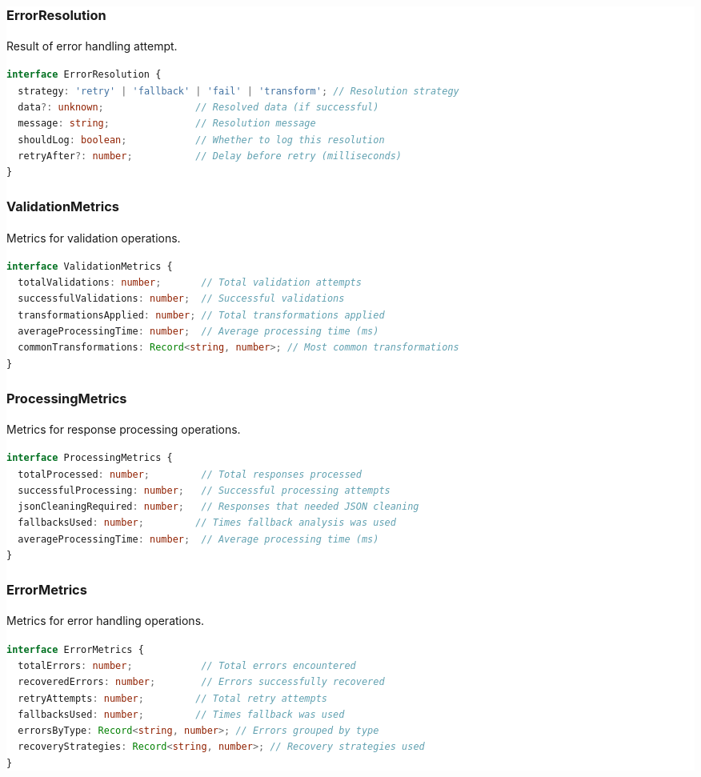 ### ErrorResolution

Result of error handling attempt.

```typescript
interface ErrorResolution {
  strategy: 'retry' | 'fallback' | 'fail' | 'transform'; // Resolution strategy
  data?: unknown;                // Resolved data (if successful)
  message: string;               // Resolution message
  shouldLog: boolean;            // Whether to log this resolution
  retryAfter?: number;           // Delay before retry (milliseconds)
}
```

### ValidationMetrics

Metrics for validation operations.

```typescript
interface ValidationMetrics {
  totalValidations: number;       // Total validation attempts
  successfulValidations: number;  // Successful validations
  transformationsApplied: number; // Total transformations applied
  averageProcessingTime: number;  // Average processing time (ms)
  commonTransformations: Record<string, number>; // Most common transformations
}
```

### ProcessingMetrics

Metrics for response processing operations.

```typescript
interface ProcessingMetrics {
  totalProcessed: number;         // Total responses processed
  successfulProcessing: number;   // Successful processing attempts
  jsonCleaningRequired: number;   // Responses that needed JSON cleaning
  fallbacksUsed: number;         // Times fallback analysis was used
  averageProcessingTime: number;  // Average processing time (ms)
}
```

### ErrorMetrics

Metrics for error handling operations.

```typescript
interface ErrorMetrics {
  totalErrors: number;            // Total errors encountered
  recoveredErrors: number;        // Errors successfully recovered
  retryAttempts: number;         // Total retry attempts
  fallbacksUsed: number;         // Times fallback was used
  errorsByType: Record<string, number>; // Errors grouped by type
  recoveryStrategies: Record<string, number>; // Recovery strategies used
}
```
